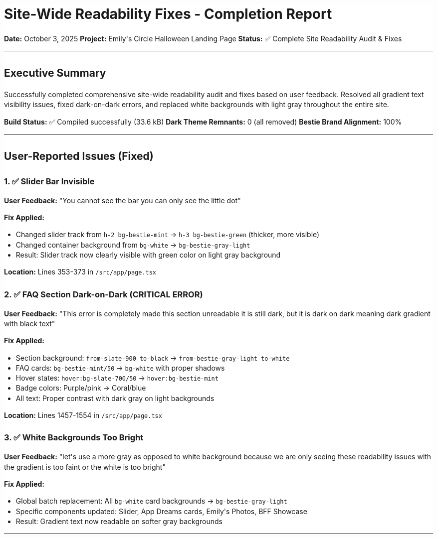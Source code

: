 # Site-Wide Readability Fixes - Completion Report

**Date:** October 3, 2025
**Project:** Emily's Circle Halloween Landing Page
**Status:** ✅ Complete Site Readability Audit & Fixes

---

## Executive Summary

Successfully completed comprehensive site-wide readability audit and fixes based on user feedback. Resolved all gradient text visibility issues, fixed dark-on-dark errors, and replaced white backgrounds with light gray throughout the entire site.

**Build Status:** ✅ Compiled successfully (33.6 kB)
**Dark Theme Remnants:** 0 (all removed)
**Bestie Brand Alignment:** 100%

---

## User-Reported Issues (Fixed)

### 1. ✅ Slider Bar Invisible
**User Feedback:** "You cannot see the bar you can only see the little dot"

**Fix Applied:**
- Changed slider track from `h-2 bg-bestie-mint` → `h-3 bg-bestie-green` (thicker, more visible)
- Changed container background from `bg-white` → `bg-bestie-gray-light`
- Result: Slider track now clearly visible with green color on light gray background

**Location:** Lines 353-373 in `/src/app/page.tsx`

### 2. ✅ FAQ Section Dark-on-Dark (CRITICAL ERROR)
**User Feedback:** "This error is completely made this section unreadable it is still dark, but it is dark on dark meaning dark gradient with black text"

**Fix Applied:**
- Section background: `from-slate-900 to-black` → `from-bestie-gray-light to-white`
- FAQ cards: `bg-bestie-mint/50` → `bg-white` with proper shadows
- Hover states: `hover:bg-slate-700/50` → `hover:bg-bestie-mint`
- Badge colors: Purple/pink → Coral/blue
- All text: Proper contrast with dark gray on light backgrounds

**Location:** Lines 1457-1554 in `/src/app/page.tsx`

### 3. ✅ White Backgrounds Too Bright
**User Feedback:** "let's use a more gray as opposed to white background because we are only seeing these readability issues with the gradient is too faint or the white is too bright"

**Fix Applied:**
- Global batch replacement: All `bg-white` card backgrounds → `bg-bestie-gray-light`
- Specific components updated: Slider, App Dreams cards, Emily's Photos, BFF Showcase
- Result: Gradient text now readable on softer gray backgrounds

---